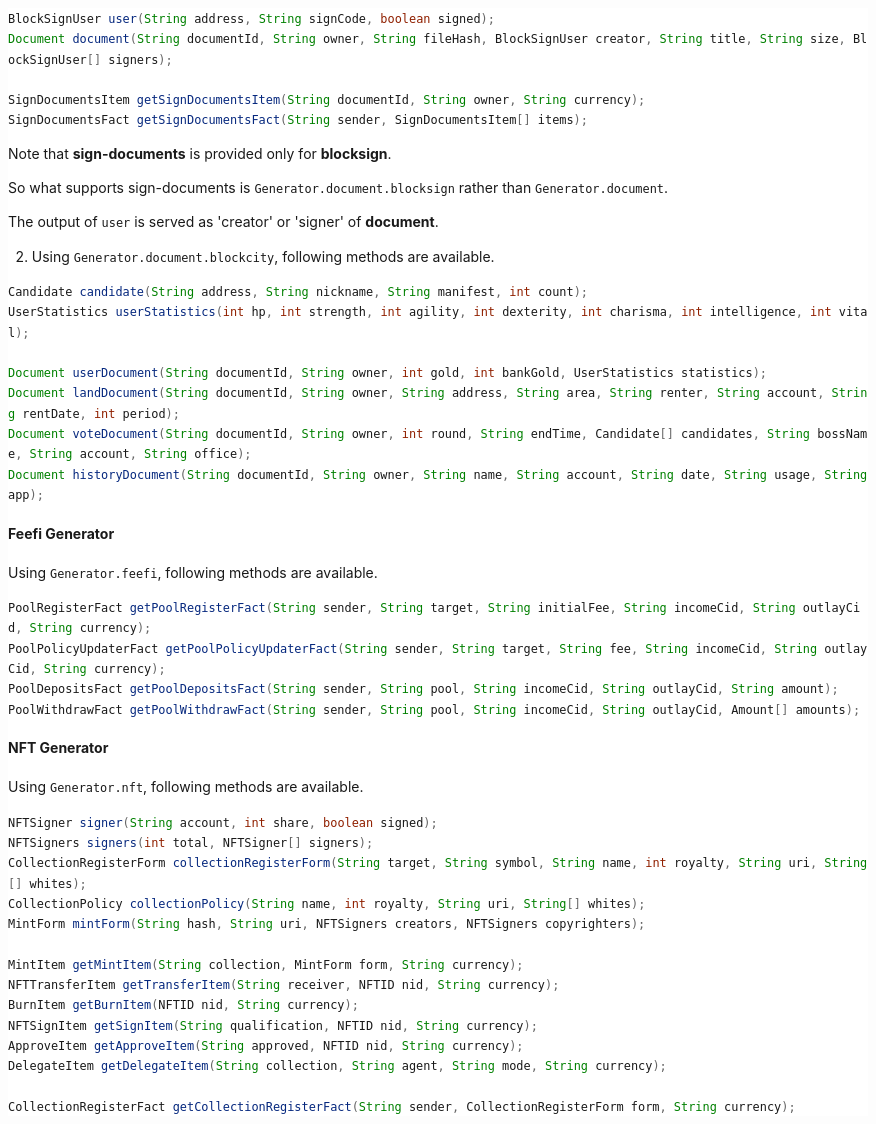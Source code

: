 ```java
BlockSignUser user(String address, String signCode, boolean signed);
Document document(String documentId, String owner, String fileHash, BlockSignUser creator, String title, String size, BlockSignUser[] signers);

SignDocumentsItem getSignDocumentsItem(String documentId, String owner, String currency);
SignDocumentsFact getSignDocumentsFact(String sender, SignDocumentsItem[] items);
```

Note that __sign-documents__ is provided only for __blocksign__.

So what supports sign-documents is `Generator.document.blocksign` rather than `Generator.document`.

The output of `user` is served as 'creator' or 'signer' of __document__.

2. Using `Generator.document.blockcity`, following methods are available.

```java
Candidate candidate(String address, String nickname, String manifest, int count);
UserStatistics userStatistics(int hp, int strength, int agility, int dexterity, int charisma, int intelligence, int vital);

Document userDocument(String documentId, String owner, int gold, int bankGold, UserStatistics statistics);
Document landDocument(String documentId, String owner, String address, String area, String renter, String account, String rentDate, int period);
Document voteDocument(String documentId, String owner, int round, String endTime, Candidate[] candidates, String bossName, String account, String office);
Document historyDocument(String documentId, String owner, String name, String account, String date, String usage, String app);
```

#### Feefi Generator

Using `Generator.feefi`, following methods are available.

```java
PoolRegisterFact getPoolRegisterFact(String sender, String target, String initialFee, String incomeCid, String outlayCid, String currency);
PoolPolicyUpdaterFact getPoolPolicyUpdaterFact(String sender, String target, String fee, String incomeCid, String outlayCid, String currency);
PoolDepositsFact getPoolDepositsFact(String sender, String pool, String incomeCid, String outlayCid, String amount);
PoolWithdrawFact getPoolWithdrawFact(String sender, String pool, String incomeCid, String outlayCid, Amount[] amounts);
```

#### NFT Generator

Using `Generator.nft`, following methods are available.

```java
NFTSigner signer(String account, int share, boolean signed);
NFTSigners signers(int total, NFTSigner[] signers);
CollectionRegisterForm collectionRegisterForm(String target, String symbol, String name, int royalty, String uri, String[] whites);
CollectionPolicy collectionPolicy(String name, int royalty, String uri, String[] whites);
MintForm mintForm(String hash, String uri, NFTSigners creators, NFTSigners copyrighters);

MintItem getMintItem(String collection, MintForm form, String currency);
NFTTransferItem getTransferItem(String receiver, NFTID nid, String currency);
BurnItem getBurnItem(NFTID nid, String currency);
NFTSignItem getSignItem(String qualification, NFTID nid, String currency);
ApproveItem getApproveItem(String approved, NFTID nid, String currency);
DelegateItem getDelegateItem(String collection, String agent, String mode, String currency);

CollectionRegisterFact getCollectionRegisterFact(String sender, CollectionRegisterForm form, String currency);
```